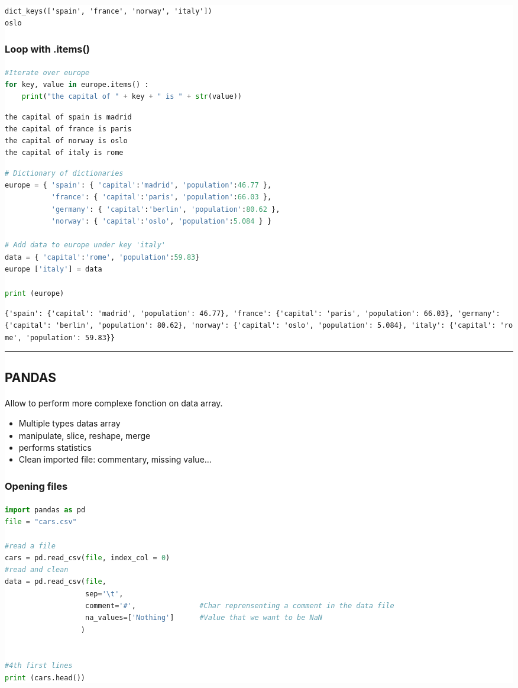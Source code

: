     dict_keys(['spain', 'france', 'norway', 'italy'])
    oslo


### Loop with .items()


```python
#Iterate over europe
for key, value in europe.items() :
    print("the capital of " + key + " is " + str(value))
```

    the capital of spain is madrid
    the capital of france is paris
    the capital of norway is oslo
    the capital of italy is rome



```python
# Dictionary of dictionaries
europe = { 'spain': { 'capital':'madrid', 'population':46.77 },
           'france': { 'capital':'paris', 'population':66.03 },
           'germany': { 'capital':'berlin', 'population':80.62 },
           'norway': { 'capital':'oslo', 'population':5.084 } }

# Add data to europe under key 'italy'
data = { 'capital':'rome', 'population':59.83}
europe ['italy'] = data

print (europe)
```

    {'spain': {'capital': 'madrid', 'population': 46.77}, 'france': {'capital': 'paris', 'population': 66.03}, 'germany': {'capital': 'berlin', 'population': 80.62}, 'norway': {'capital': 'oslo', 'population': 5.084}, 'italy': {'capital': 'rome', 'population': 59.83}}


---
##  PANDAS

Allow to perform more complexe fonction on data array.
- Multiple types datas array
- manipulate, slice, reshape, merge
- performs statistics
- Clean imported file: commentary, missing value...



### Opening files


```python
import pandas as pd
file = "cars.csv"

#read a file
cars = pd.read_csv(file, index_col = 0)
#read and clean
data = pd.read_csv(file, 
                   sep='\t', 
                   comment='#',               #Char reprensenting a comment in the data file
                   na_values=['Nothing']      #Value that we want to be NaN
                  )


#4th first lines
print (cars.head())
```